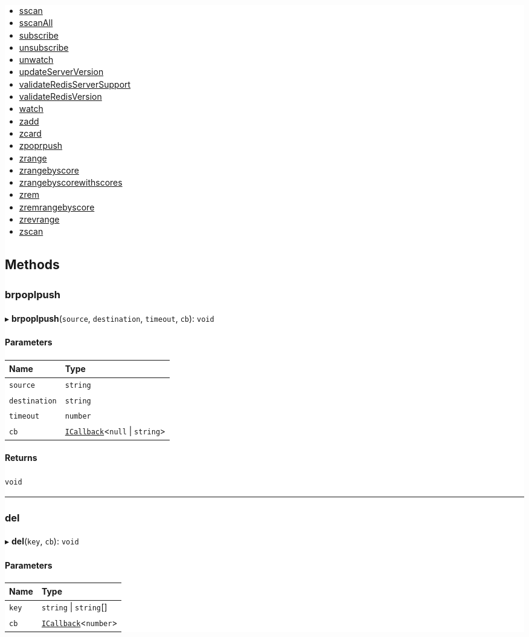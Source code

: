 - [sscan](IRedisClient.md#sscan)
- [sscanAll](IRedisClient.md#sscanall)
- [subscribe](IRedisClient.md#subscribe)
- [unsubscribe](IRedisClient.md#unsubscribe)
- [unwatch](IRedisClient.md#unwatch)
- [updateServerVersion](IRedisClient.md#updateserverversion)
- [validateRedisServerSupport](IRedisClient.md#validateredisserversupport)
- [validateRedisVersion](IRedisClient.md#validateredisversion)
- [watch](IRedisClient.md#watch)
- [zadd](IRedisClient.md#zadd)
- [zcard](IRedisClient.md#zcard)
- [zpoprpush](IRedisClient.md#zpoprpush)
- [zrange](IRedisClient.md#zrange)
- [zrangebyscore](IRedisClient.md#zrangebyscore)
- [zrangebyscorewithscores](IRedisClient.md#zrangebyscorewithscores)
- [zrem](IRedisClient.md#zrem)
- [zremrangebyscore](IRedisClient.md#zremrangebyscore)
- [zrevrange](IRedisClient.md#zrevrange)
- [zscan](IRedisClient.md#zscan)

## Methods

### brpoplpush

▸ **brpoplpush**(`source`, `destination`, `timeout`, `cb`): `void`

#### Parameters

| Name | Type |
| :------ | :------ |
| `source` | `string` |
| `destination` | `string` |
| `timeout` | `number` |
| `cb` | [`ICallback`](ICallback.md)\<``null`` \| `string`\> |

#### Returns

`void`

___

### del

▸ **del**(`key`, `cb`): `void`

#### Parameters

| Name | Type |
| :------ | :------ |
| `key` | `string` \| `string`[] |
| `cb` | [`ICallback`](ICallback.md)\<`number`\> |
